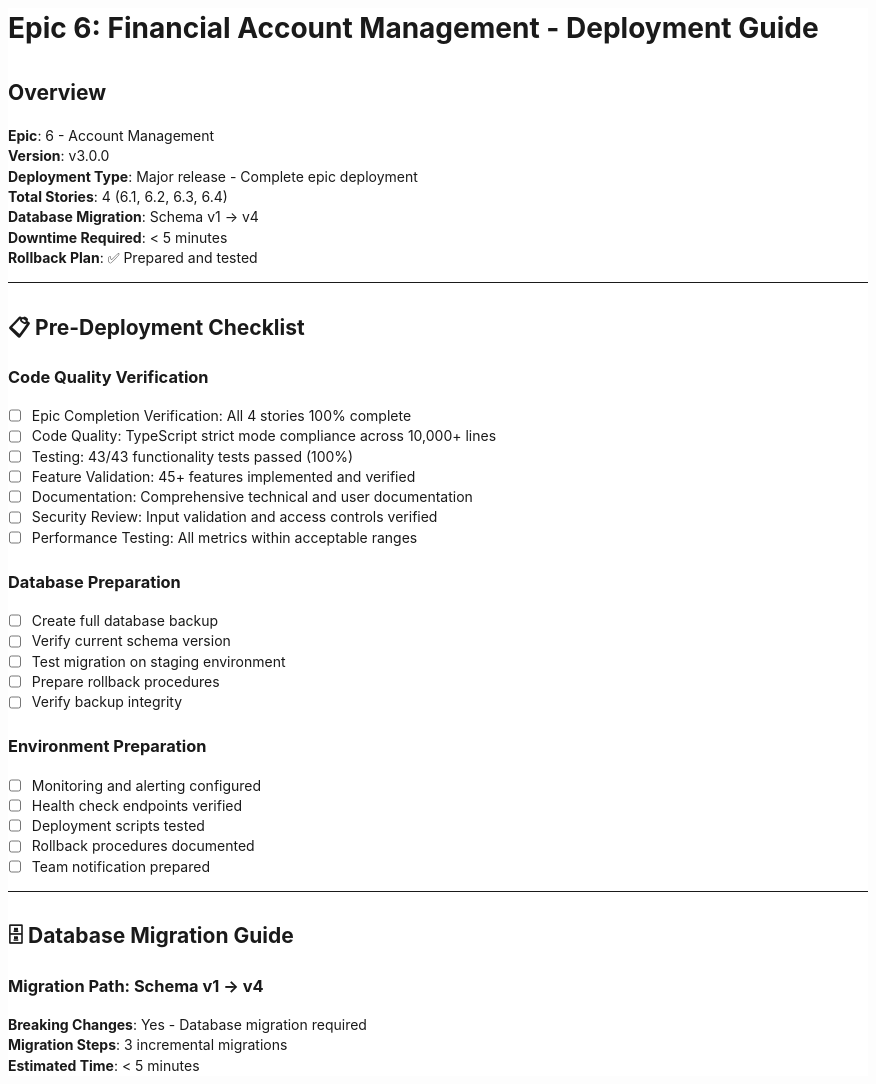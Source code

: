 # Epic 6: Financial Account Management - Deployment Guide

## Overview

**Epic**: 6 - Account Management  
**Version**: v3.0.0  
**Deployment Type**: Major release - Complete epic deployment  
**Total Stories**: 4 (6.1, 6.2, 6.3, 6.4)  
**Database Migration**: Schema v1 → v4  
**Downtime Required**: < 5 minutes  
**Rollback Plan**: ✅ Prepared and tested

---

## 📋 Pre-Deployment Checklist

### Code Quality Verification
- [ ] Epic Completion Verification: All 4 stories 100% complete
- [ ] Code Quality: TypeScript strict mode compliance across 10,000+ lines
- [ ] Testing: 43/43 functionality tests passed (100%)
- [ ] Feature Validation: 45+ features implemented and verified
- [ ] Documentation: Comprehensive technical and user documentation
- [ ] Security Review: Input validation and access controls verified
- [ ] Performance Testing: All metrics within acceptable ranges

### Database Preparation
- [ ] Create full database backup
- [ ] Verify current schema version
- [ ] Test migration on staging environment
- [ ] Prepare rollback procedures
- [ ] Verify backup integrity

### Environment Preparation
- [ ] Monitoring and alerting configured
- [ ] Health check endpoints verified
- [ ] Deployment scripts tested
- [ ] Rollback procedures documented
- [ ] Team notification prepared

---

## 🗄️ Database Migration Guide

### Migration Path: Schema v1 → v4

**Breaking Changes**: Yes - Database migration required  
**Migration Steps**: 3 incremental migrations  
**Estimated Time**: < 5 minutes
